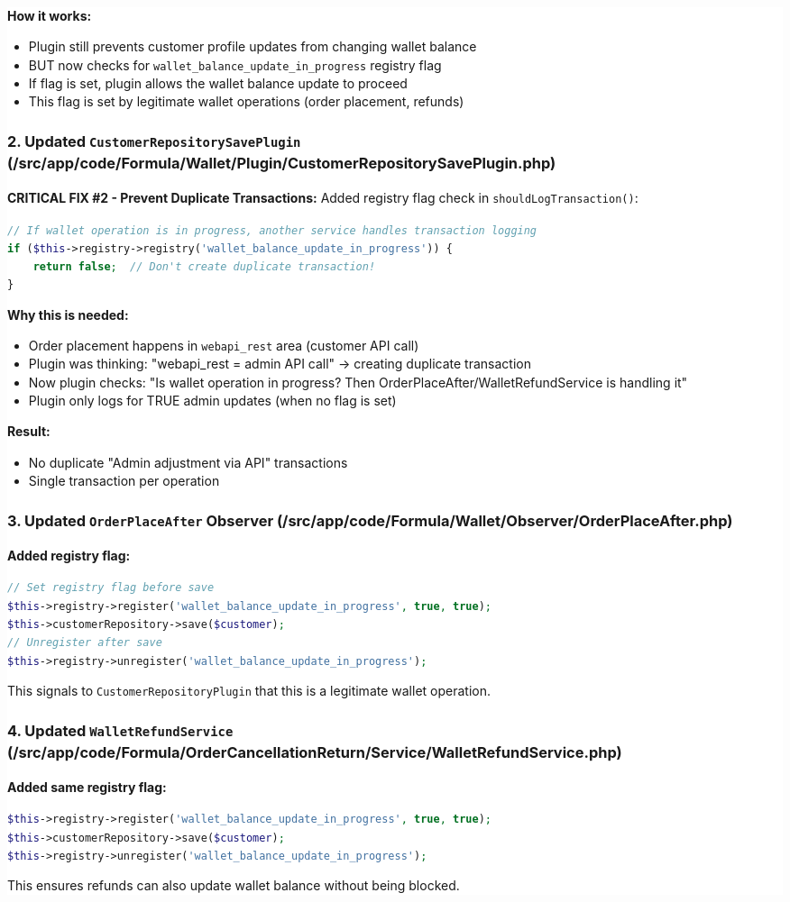 **How it works:**
- Plugin still prevents customer profile updates from changing wallet balance
- BUT now checks for `wallet_balance_update_in_progress` registry flag
- If flag is set, plugin allows the wallet balance update to proceed
- This flag is set by legitimate wallet operations (order placement, refunds)

### 2. Updated `CustomerRepositorySavePlugin` (/src/app/code/Formula/Wallet/Plugin/CustomerRepositorySavePlugin.php)

**CRITICAL FIX #2 - Prevent Duplicate Transactions:**
Added registry flag check in `shouldLogTransaction()`:
```php
// If wallet operation is in progress, another service handles transaction logging
if ($this->registry->registry('wallet_balance_update_in_progress')) {
    return false;  // Don't create duplicate transaction!
}
```

**Why this is needed:**
- Order placement happens in `webapi_rest` area (customer API call)
- Plugin was thinking: "webapi_rest = admin API call" → creating duplicate transaction
- Now plugin checks: "Is wallet operation in progress? Then OrderPlaceAfter/WalletRefundService is handling it"
- Plugin only logs for TRUE admin updates (when no flag is set)

**Result:**
- No duplicate "Admin adjustment via API" transactions
- Single transaction per operation

### 3. Updated `OrderPlaceAfter` Observer (/src/app/code/Formula/Wallet/Observer/OrderPlaceAfter.php)

**Added registry flag:**
```php
// Set registry flag before save
$this->registry->register('wallet_balance_update_in_progress', true, true);
$this->customerRepository->save($customer);
// Unregister after save
$this->registry->unregister('wallet_balance_update_in_progress');
```

This signals to `CustomerRepositoryPlugin` that this is a legitimate wallet operation.

### 4. Updated `WalletRefundService` (/src/app/code/Formula/OrderCancellationReturn/Service/WalletRefundService.php)

**Added same registry flag:**
```php
$this->registry->register('wallet_balance_update_in_progress', true, true);
$this->customerRepository->save($customer);
$this->registry->unregister('wallet_balance_update_in_progress');
```

This ensures refunds can also update wallet balance without being blocked.
